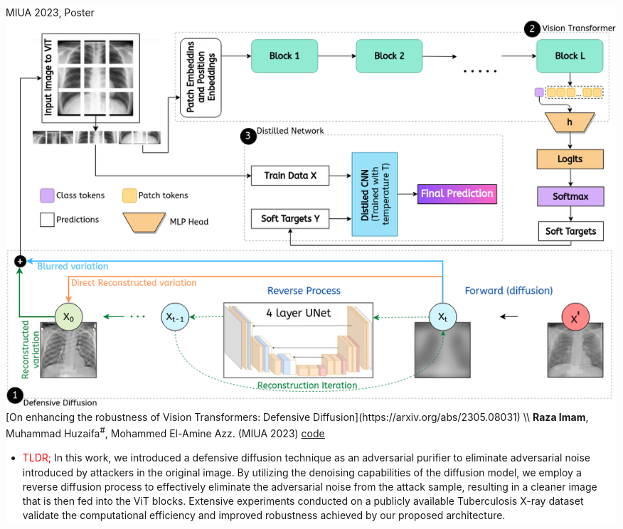 <div class='paper-box'><div class='paper-box-image'><div><div class="badge">MIUA 2023, Poster</div><img src='images/RAZA_defensive_diffusion.png' alt="sym" width="100%"></div></div>
<div class='paper-box-text' markdown="1">
[On enhancing the robustness of Vision Transformers: Defensive Diffusion](https://arxiv.org/abs/2305.08031) \\
  <b>Raza Imam</b>, Muhammad Huzaifa<sup>#</sup>, Mohammed El-Amine Azz.
  (MIUA 2023) <a href="https://github.com/Muhammad-Huzaifaa/Defensive_Diffusion">code</a> 

- <font color="red">TLDR;</font> In this work, we introduced a defensive diffusion technique as an adversarial purifier to eliminate adversarial noise introduced by attackers in the original image. By utilizing the denoising capabilities of the diffusion model, we employ a reverse diffusion process to effectively eliminate the adversarial noise from the attack sample, resulting in a cleaner image that is then fed into the ViT blocks. Extensive experiments conducted on a publicly available Tuberculosis X-ray dataset validate the computational efficiency and improved robustness achieved by our proposed architecture.
</div>
</div>




